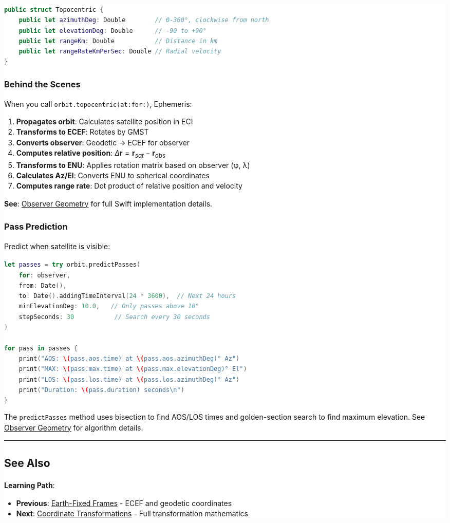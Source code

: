 ```swift
public struct Topocentric {
    public let azimuthDeg: Double        // 0-360°, clockwise from north
    public let elevationDeg: Double      // -90 to +90°
    public let rangeKm: Double           // Distance in km
    public let rangeRateKmPerSec: Double // Radial velocity
}
```

### Behind the Scenes

When you call `orbit.topocentric(at:for:)`, Ephemeris:

1. **Propagates orbit**: Calculates satellite position in ECI
2. **Transforms to ECEF**: Rotates by GMST
3. **Converts observer**: Geodetic → ECEF for observer
4. **Computes relative position**: $\Delta\mathbf{r} = \mathbf{r}_{sat} - \mathbf{r}_{obs}$
5. **Transforms to ENU**: Applies rotation matrix based on observer (φ, λ)
6. **Calculates Az/El**: Converts ENU to spherical coordinates
7. **Computes range rate**: Dot product of relative position and velocity

**See**: [Observer Geometry](observer-geometry.md) for full Swift implementation details.

### Pass Prediction

Predict when satellite is visible:

```swift
let passes = try orbit.predictPasses(
    for: observer,
    from: Date(),
    to: Date().addingTimeInterval(24 * 3600),  // Next 24 hours
    minElevationDeg: 10.0,   // Only passes above 10°
    stepSeconds: 30           // Search every 30 seconds
)

for pass in passes {
    print("AOS: \(pass.aos.time) at \(pass.aos.azimuthDeg)° Az")
    print("MAX: \(pass.max.time) at \(pass.max.elevationDeg)° El")
    print("LOS: \(pass.los.time) at \(pass.los.azimuthDeg)° Az")
    print("Duration: \(pass.duration) seconds\n")
}
```

The `predictPasses` method uses bisection to find AOS/LOS times and golden-section search to find maximum elevation. See [Observer Geometry](observer-geometry.md) for algorithm details.

---

## See Also

**Learning Path**:
- **Previous**: [Earth-Fixed Frames](earth-fixed-frames.md) - ECEF and geodetic coordinates
- **Next**: [Coordinate Transformations](coordinate-transformations.md) - Full transformation mathematics
